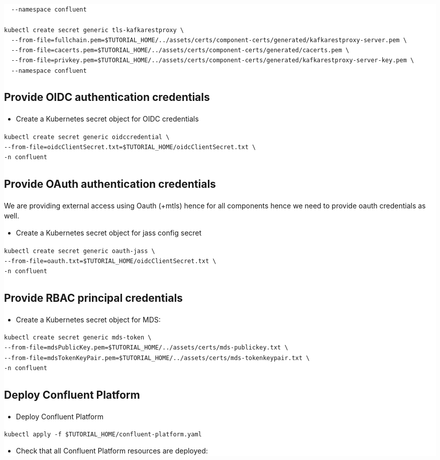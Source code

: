 ```
  --namespace confluent
  
kubectl create secret generic tls-kafkarestproxy \
  --from-file=fullchain.pem=$TUTORIAL_HOME/../assets/certs/component-certs/generated/kafkarestproxy-server.pem \
  --from-file=cacerts.pem=$TUTORIAL_HOME/../assets/certs/component-certs/generated/cacerts.pem \
  --from-file=privkey.pem=$TUTORIAL_HOME/../assets/certs/component-certs/generated/kafkarestproxy-server-key.pem \
  --namespace confluent

```


## Provide OIDC authentication credentials

* Create a Kubernetes secret object for OIDC credentials

```
kubectl create secret generic oidccredential \
--from-file=oidcClientSecret.txt=$TUTORIAL_HOME/oidcClientSecret.txt \
-n confluent
```

## Provide OAuth authentication credentials
We are providing external access using Oauth (+mtls) hence for all components hence we need to provide oauth credentials as well.
* Create a Kubernetes secret object for jass config secret

```
kubectl create secret generic oauth-jass \
--from-file=oauth.txt=$TUTORIAL_HOME/oidcClientSecret.txt \
-n confluent
```

## Provide RBAC principal credentials

* Create a Kubernetes secret object for MDS:

```
kubectl create secret generic mds-token \
--from-file=mdsPublicKey.pem=$TUTORIAL_HOME/../assets/certs/mds-publickey.txt \
--from-file=mdsTokenKeyPair.pem=$TUTORIAL_HOME/../assets/certs/mds-tokenkeypair.txt \
-n confluent
```

## Deploy Confluent Platform

* Deploy Confluent Platform
```
kubectl apply -f $TUTORIAL_HOME/confluent-platform.yaml
```

* Check that all Confluent Platform resources are deployed:
